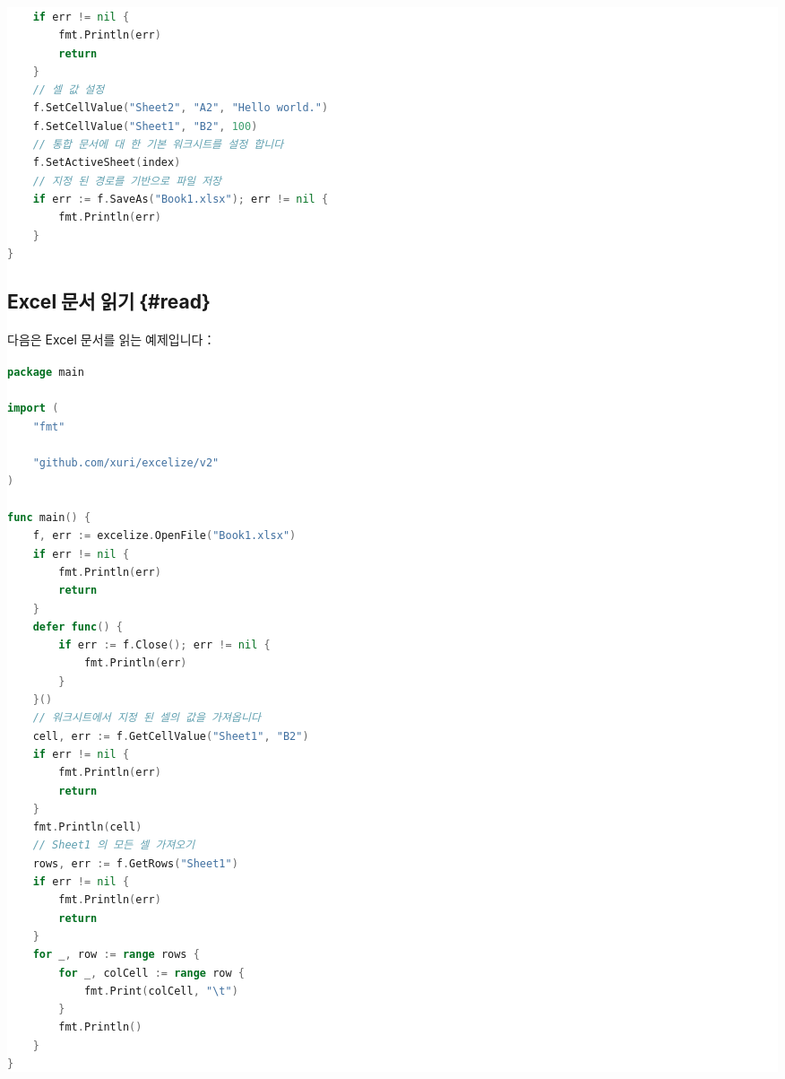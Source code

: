 ```go
    if err != nil {
        fmt.Println(err)
        return
    }
    // 셀 값 설정
    f.SetCellValue("Sheet2", "A2", "Hello world.")
    f.SetCellValue("Sheet1", "B2", 100)
    // 통합 문서에 대 한 기본 워크시트를 설정 합니다
    f.SetActiveSheet(index)
    // 지정 된 경로를 기반으로 파일 저장
    if err := f.SaveAs("Book1.xlsx"); err != nil {
        fmt.Println(err)
    }
}
```

## Excel 문서 읽기 {#read}

다음은 Excel 문서를 읽는 예제입니다：

```go
package main

import (
    "fmt"

    "github.com/xuri/excelize/v2"
)

func main() {
    f, err := excelize.OpenFile("Book1.xlsx")
    if err != nil {
        fmt.Println(err)
        return
    }
    defer func() {
        if err := f.Close(); err != nil {
            fmt.Println(err)
        }
    }()
    // 워크시트에서 지정 된 셀의 값을 가져옵니다
    cell, err := f.GetCellValue("Sheet1", "B2")
    if err != nil {
        fmt.Println(err)
        return
    }
    fmt.Println(cell)
    // Sheet1 의 모든 셀 가져오기
    rows, err := f.GetRows("Sheet1")
    if err != nil {
        fmt.Println(err)
        return
    }
    for _, row := range rows {
        for _, colCell := range row {
            fmt.Print(colCell, "\t")
        }
        fmt.Println()
    }
}
```

